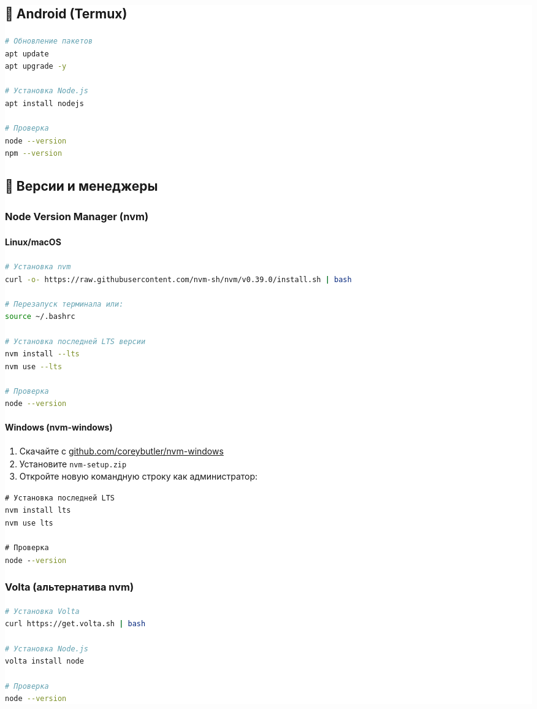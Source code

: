 ## 📱 Android (Termux)

```bash
# Обновление пакетов
apt update
apt upgrade -y

# Установка Node.js
apt install nodejs

# Проверка
node --version
npm --version
```

## 🔧 Версии и менеджеры

### Node Version Manager (nvm)

#### Linux/macOS
```bash
# Установка nvm
curl -o- https://raw.githubusercontent.com/nvm-sh/nvm/v0.39.0/install.sh | bash

# Перезапуск терминала или:
source ~/.bashrc

# Установка последней LTS версии
nvm install --lts
nvm use --lts

# Проверка
node --version
```

#### Windows (nvm-windows)
1. Скачайте с [github.com/coreybutler/nvm-windows](https://github.com/coreybutler/nvm-windows)
2. Установите `nvm-setup.zip`
3. Откройте новую командную строку как администратор:

```cmd
# Установка последней LTS
nvm install lts
nvm use lts

# Проверка
node --version
```

### Volta (альтернатива nvm)
```bash
# Установка Volta
curl https://get.volta.sh | bash

# Установка Node.js
volta install node

# Проверка
node --version
```

